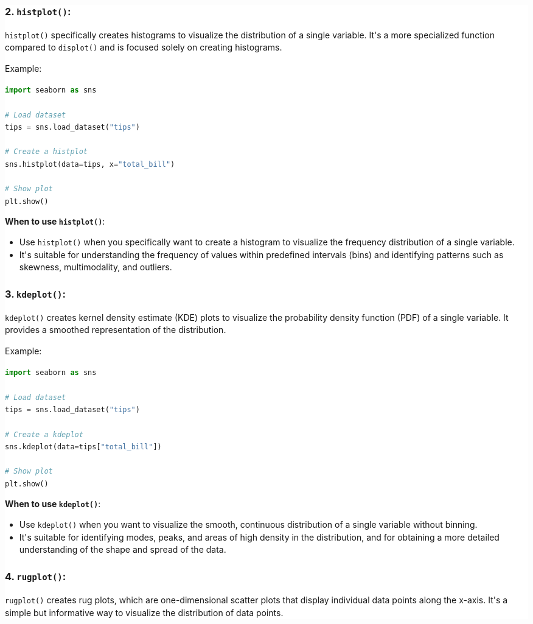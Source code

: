 ### 2. `histplot()`:

`histplot()` specifically creates histograms to visualize the distribution of a single variable. It's a more specialized function compared to `displot()` and is focused solely on creating histograms.

Example:
```python
import seaborn as sns

# Load dataset
tips = sns.load_dataset("tips")

# Create a histplot
sns.histplot(data=tips, x="total_bill")

# Show plot
plt.show()
```

**When to use `histplot()`**:
- Use `histplot()` when you specifically want to create a histogram to visualize the frequency distribution of a single variable.
- It's suitable for understanding the frequency of values within predefined intervals (bins) and identifying patterns such as skewness, multimodality, and outliers.

### 3. `kdeplot()`:

`kdeplot()` creates kernel density estimate (KDE) plots to visualize the probability density function (PDF) of a single variable. It provides a smoothed representation of the distribution.

Example:
```python
import seaborn as sns

# Load dataset
tips = sns.load_dataset("tips")

# Create a kdeplot
sns.kdeplot(data=tips["total_bill"])

# Show plot
plt.show()
```

**When to use `kdeplot()`**:
- Use `kdeplot()` when you want to visualize the smooth, continuous distribution of a single variable without binning.
- It's suitable for identifying modes, peaks, and areas of high density in the distribution, and for obtaining a more detailed understanding of the shape and spread of the data.

### 4. `rugplot()`:

`rugplot()` creates rug plots, which are one-dimensional scatter plots that display individual data points along the x-axis. It's a simple but informative way to visualize the distribution of data points.
